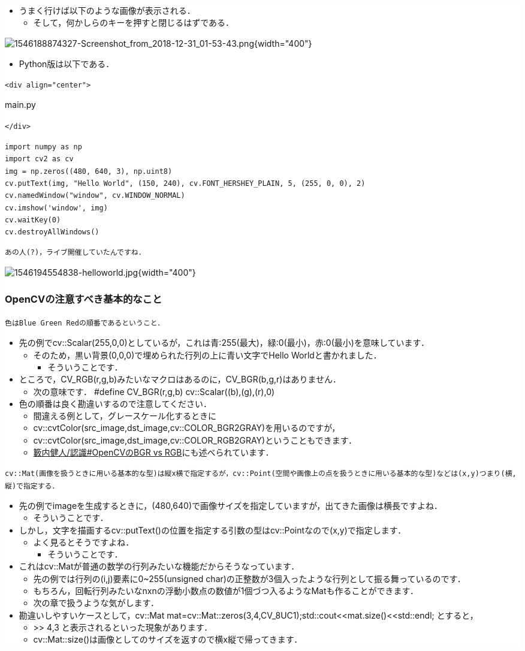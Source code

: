 ``` {.cpp .numberLines}
```

-   うまく行けば以下のような画像が表示される．
    -   そして，何かしらのキーを押すと閉じるはずである．

![](1546188874327-Screenshot_from_2018-12-31_01-53-43.png "1546188874327-Screenshot_from_2018-12-31_01-53-43.png"){width="400"}

-   Python版は以下である．

```{=html}
<div align="center">
```
main.py

```{=html}
</div>
```
``` {.python .numberLines}
import numpy as np
import cv2 as cv
img = np.zeros((480, 640, 3), np.uint8)
cv.putText(img, "Hello World", (150, 240), cv.FONT_HERSHEY_PLAIN, 5, (255, 0, 0), 2)
cv.namedWindow("window", cv.WINDOW_NORMAL)
cv.imshow('window', img)
cv.waitKey(0)
cv.destroyAllWindows()
```

`あの人(?)，ライブ開催していたんですね．`

![](1546194554838-helloworld.jpg "1546194554838-helloworld.jpg"){width="400"}

### OpenCVの注意すべき基本的なこと

`色はBlue Green Redの順番であるということ．`

-   先の例でcv::Scalar(255,0,0)としているが，これは青:255(最大)，緑:0(最小)，赤:0(最小)を意味しています．
    -   そのため，黒い背景(0,0,0)で埋められた行列の上に青い文字でHello
        Worldと書かれました．
        -   そういうことです．
-   ところで，CV_RGB(r,g,b)みたいなマクロはあるのに，CV_BGR(b,g,r)はありません．
    -   次の意味です． #define CV_BGR(r,g,b) cv::Scalar((b),(g),(r),0)
-   色の順番は良く勘違いするので注意してください．
    -   間違える例として，グレースケール化するときに
    -   cv::cvtColor(src_image,dst_image,cv::COLOR_BGR2GRAY)を用いるのですが，
    -   cv::cvtColor(src_image,dst_image,cv::COLOR_RGB2GRAY)ということもできます．
    -   [籔内健人/認識#OpenCVのBGR vs
        RGB](籔内健人/認識#OpenCVのBGR_vs_RGB "wikilink")にも述べられています．

`cv::Mat(画像を扱うときに用いる基本的な型)は縦x横で指定するが，cv::Point(空間や画像上の点を扱うときに用いる基本的な型)などは(x,y)つまり(横,縦)で指定する．`

-   先の例でimageを生成するときに，(480,640)で画像サイズを指定していますが，出てきた画像は横長ですよね．
    -   そういうことです．
-   しかし，文字を描画するcv::putText()の位置を指定する引数の型はcv::Pointなので(x,y)で指定します．
    -   よく見るとそうですよね．
        -   そういうことです．
-   これはcv::Matが普通の数学の行列みたいな機能だからそうなっています．
    -   先の例では行列の(i,j)要素に0\~255(unsigned
        char)の正整数が3個入ったような行列として振る舞っているのです．
    -   もちろん，回転行列みたいなnxnの浮動小数点の数値が1個づつ入るようなMatも作ることができます．
    -   次の章で扱うような気がします．
-   勘違いしやすいケースとして，cv::Mat
    mat=cv::Mat::zeros(3,4,CV_8UC1);std::cout\<\<mat.size()\<\<std::endl;
    とすると，
    -   \>\> 4,3 と表示されるといった現象があります．
    -   cv::Mat::size()は画像としてのサイズを返すので横x縦で帰ってきます．
